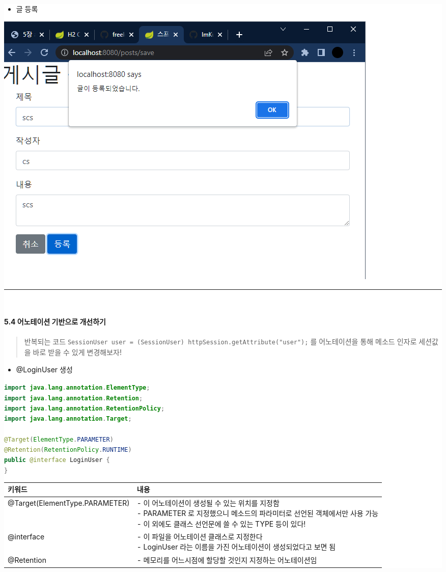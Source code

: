 - 글 등록

![](readmeImage/img_33.png)

---

<br/>

#### 5.4 어노테이션 기반으로 개선하기

> 반복되는 코드 ``SessionUser user = (SessionUser) httpSession.getAttribute("user");`` 를 어노테이션을 통해 메소드 인자로 세션값을 바로 받을 수 있게 변경해보자!

- @LoginUser 생성

```java
import java.lang.annotation.ElementType;
import java.lang.annotation.Retention;
import java.lang.annotation.RetentionPolicy;
import java.lang.annotation.Target;

@Target(ElementType.PARAMETER)
@Retention(RetentionPolicy.RUNTIME)
public @interface LoginUser {
}
```

|키워드| 내용                                                                                                                         |
|:---|:---------------------------------------------------------------------------------------------------------------------------|
|@Target(ElementType.PARAMETER)| - 이 어노테이션이 생성될 수 있는 위치를 지정함 <br/> - PARAMETER 로 지정했으니 메소드의 파라미터로 선언된 객체에서만 사용 가능 <br/> - 이 외에도 클래스 선언문에 쓸 수 있는 TYPE 등이 있다! |
|@interface| - 이 파일을 어노테이션 클래스로 지정한다 <br/> - LoginUser 라는 이름을 가진 어노테이션이 생성되었다고 보면 됨                                                     |
|@Retention| - 메모리를 어느시점에 할당할 것인지 지정하는 어노테이션임                                                                                           |
